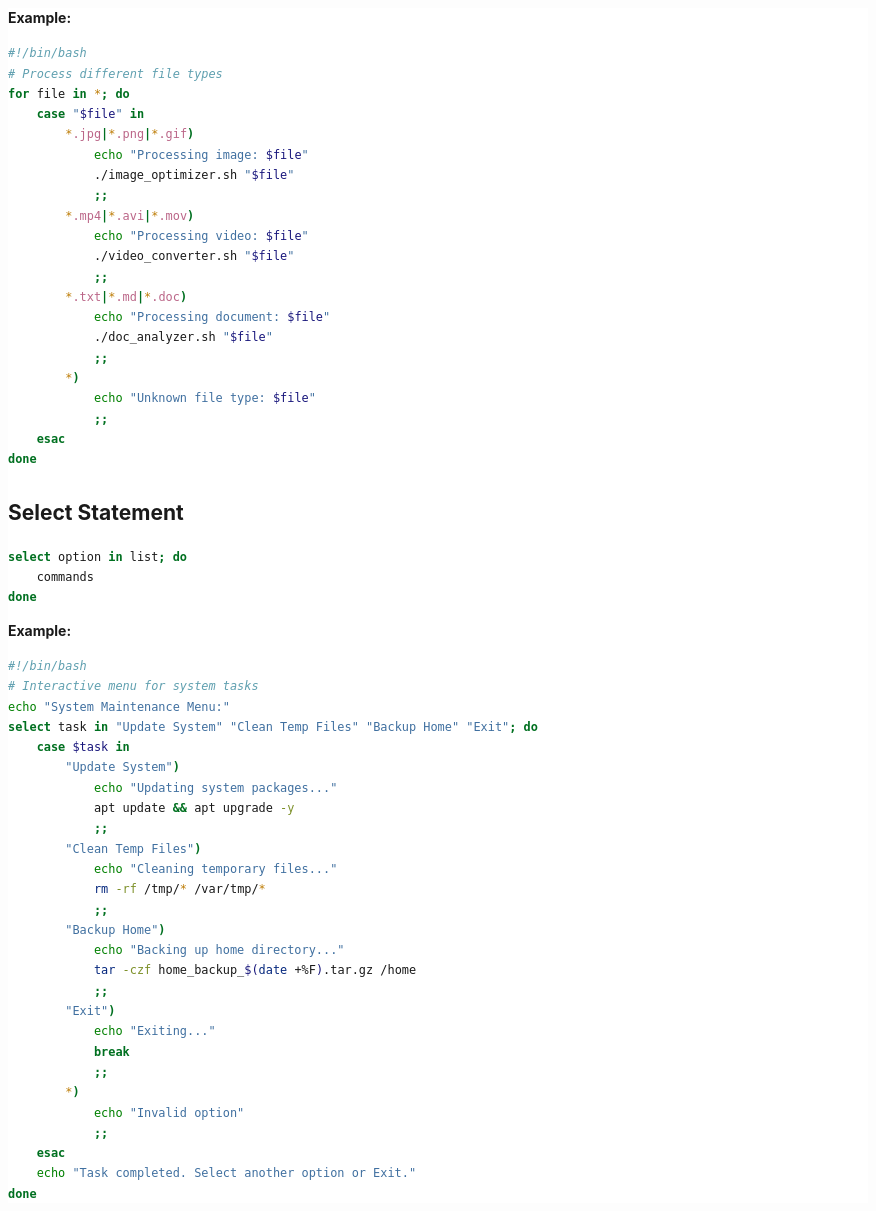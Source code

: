 **Example:**
```bash
#!/bin/bash
# Process different file types
for file in *; do
    case "$file" in
        *.jpg|*.png|*.gif)
            echo "Processing image: $file"
            ./image_optimizer.sh "$file"
            ;;
        *.mp4|*.avi|*.mov)
            echo "Processing video: $file"
            ./video_converter.sh "$file"
            ;;
        *.txt|*.md|*.doc)
            echo "Processing document: $file"
            ./doc_analyzer.sh "$file"
            ;;
        *)
            echo "Unknown file type: $file"
            ;;
    esac
done
```

## Select Statement

```bash
select option in list; do
    commands
done
```

**Example:**
```bash
#!/bin/bash
# Interactive menu for system tasks
echo "System Maintenance Menu:"
select task in "Update System" "Clean Temp Files" "Backup Home" "Exit"; do
    case $task in
        "Update System")
            echo "Updating system packages..."
            apt update && apt upgrade -y
            ;;
        "Clean Temp Files")
            echo "Cleaning temporary files..."
            rm -rf /tmp/* /var/tmp/*
            ;;
        "Backup Home")
            echo "Backing up home directory..."
            tar -czf home_backup_$(date +%F).tar.gz /home
            ;;
        "Exit")
            echo "Exiting..."
            break
            ;;
        *)
            echo "Invalid option"
            ;;
    esac
    echo "Task completed. Select another option or Exit."
done
```
